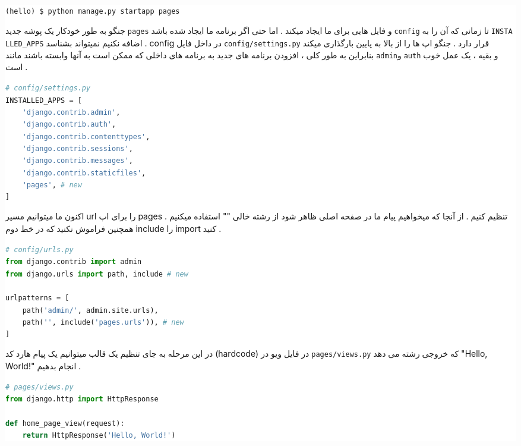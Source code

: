 <div dir="ltr">

```shell
(hello) $ python manage.py startapp pages
```

</div>

جنگو به طور خودکار یک پوشه جدید `pages` و فایل هایی برای ما ایجاد میکند . اما حتی اگر برنامه ما ایجاد شده باشد  `config` تا زمانی که آن را به `INSTALLED_APPS` اضافه نکنیم نمیتواند بشناسد  . config در داخل فایل  `config/settings.py` قرار دارد . جنگو اپ ها را از بالا به پایین بارگذاری میکند بنابراین به طور کلی ، افزودن برنامه های جدید به برنامه های داخلی که ممکن است به آنها وابسته باشند مانند `admin`و `auth`  و بقیه ، یک عمل خوب است . 

<div dir="ltr">

```python
# config/settings.py
INSTALLED_APPS = [
    'django.contrib.admin',
    'django.contrib.auth',
    'django.contrib.contenttypes',
    'django.contrib.sessions',
    'django.contrib.messages',
    'django.contrib.staticfiles',
    'pages', # new
]
```

</div>

اکنون ما میتوانیم مسیر url را برای اپ pages تنظیم کنیم . از آنجا که میخواهیم پیام ما در صفحه اصلی ظاهر شود از رشته خالی "" استفاده میکنیم . همچنین فراموش نکنید که در خط دوم include را import کنید .

<div dir="ltr">

```python
# config/urls.py
from django.contrib import admin
from django.urls import path, include # new

urlpatterns = [
    path('admin/', admin.site.urls),
    path('', include('pages.urls')), # new
]
```

</div>

در این مرحله به جای تنظیم یک قالب میتوانیم یک پیام هارد کد (hardcode) در فایل ویو در `pages/views.py` که خروجی رشته می دهد "Hello, World!" انجام بدهیم .

<div dir="ltr">

```python
# pages/views.py
from django.http import HttpResponse

def home_page_view(request):
    return HttpResponse('Hello, World!')
```
